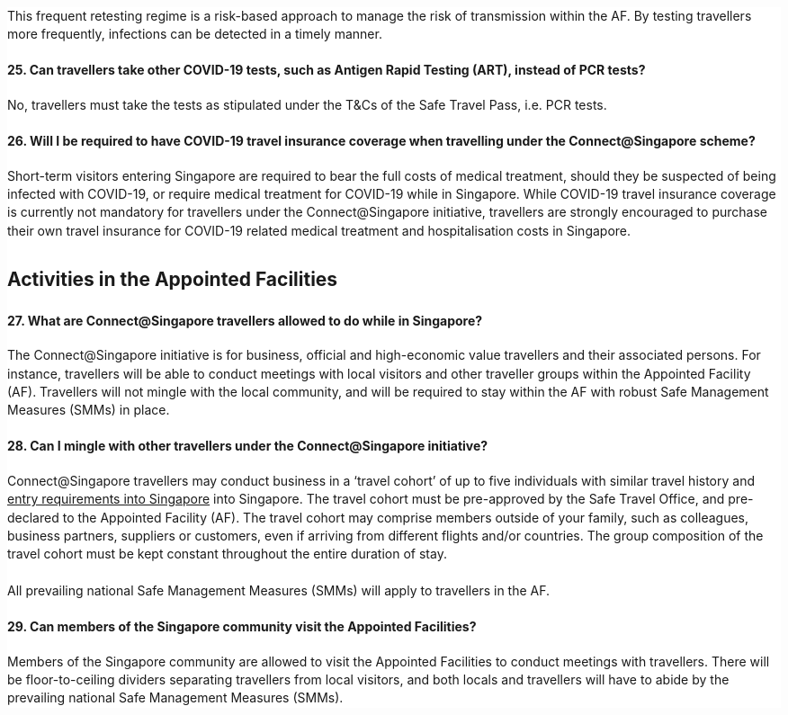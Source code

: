 This frequent retesting regime is a risk-based approach to manage the risk of transmission within the AF. By testing travellers more frequently, infections can be detected in a timely manner. 

#### 25. Can travellers take other COVID-19 tests, such as Antigen Rapid Testing (ART), instead of PCR tests?

No, travellers must take the tests as stipulated under the T&Cs of the Safe Travel Pass, i.e. PCR tests.  

#### 26. Will I be required to have COVID-19 travel insurance coverage when travelling under the Connect@Singapore scheme?

Short-term visitors entering Singapore are required to bear the full costs of medical treatment, should they be suspected of being infected with COVID-19, or require medical treatment for COVID-19 while in Singapore. While COVID-19 travel insurance coverage is currently not mandatory for travellers under the Connect@Singapore initiative, travellers are strongly encouraged to purchase their own travel insurance for COVID-19 related medical treatment and hospitalisation costs in Singapore. 


<div id="AppointedFac"></div>

## Activities in the Appointed Facilities

#### 27. What are Connect@Singapore travellers allowed to do while in Singapore?

The Connect@Singapore initiative is for business, official and high-economic value travellers and their associated persons. For instance, travellers will be able to conduct meetings with local visitors and other traveller groups within the Appointed Facility (AF). Travellers will not mingle with the local community, and will be required to stay within the AF with robust Safe Management Measures (SMMs) in place.

#### 28. Can I mingle with other travellers under the Connect@Singapore initiative? 

Connect@Singapore travellers may conduct business in a ‘travel cohort’ of up to five individuals with similar travel history and <a href="https://safetravel.ica.gov.sg/files/SHN-and-swab-summary.pdf">entry requirements into Singapore</a> into Singapore. The travel cohort must be pre-approved by the Safe Travel Office, and pre-declared to the Appointed Facility (AF). The travel cohort may comprise members outside of your family, such as colleagues, business partners, suppliers or customers, even if arriving from different flights and/or countries. The group composition of the travel cohort must be kept constant throughout the entire duration of stay. 
<br><br>
All prevailing national Safe Management Measures (SMMs) will apply to travellers in the AF. 

#### 29. Can members of the Singapore community visit the Appointed Facilities? 

Members of the Singapore community are allowed to visit the Appointed Facilities to conduct meetings with travellers. There will be floor-to-ceiling dividers separating travellers from local visitors, and both locals and travellers will have to abide by the prevailing national Safe Management Measures (SMMs). 
